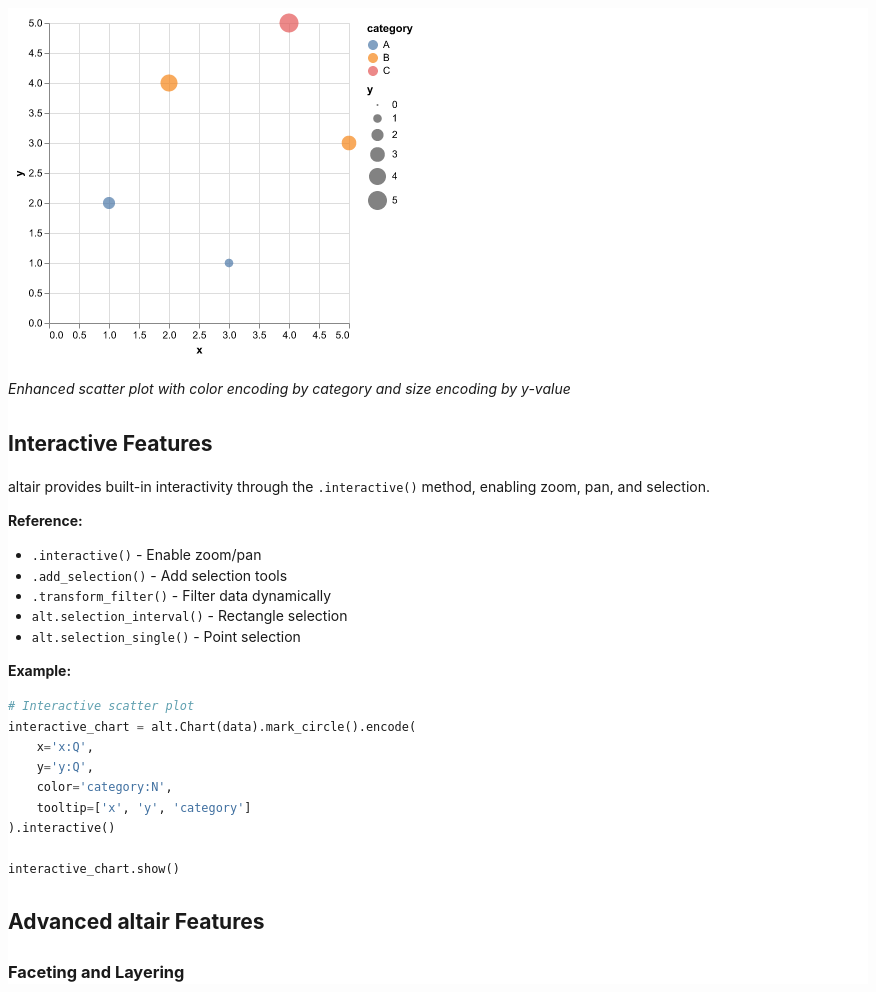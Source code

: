 ![Altair Encoded Chart](media/altair_encoded.png)

*Enhanced scatter plot with color encoding by category and size encoding by y-value*

## Interactive Features

altair provides built-in interactivity through the `.interactive()` method, enabling zoom, pan, and selection.

**Reference:**

- `.interactive()` - Enable zoom/pan
- `.add_selection()` - Add selection tools
- `.transform_filter()` - Filter data dynamically
- `alt.selection_interval()` - Rectangle selection
- `alt.selection_single()` - Point selection

**Example:**

```python
# Interactive scatter plot
interactive_chart = alt.Chart(data).mark_circle().encode(
    x='x:Q',
    y='y:Q', 
    color='category:N',
    tooltip=['x', 'y', 'category']
).interactive()

interactive_chart.show()
```

## Advanced altair Features

### Faceting and Layering
